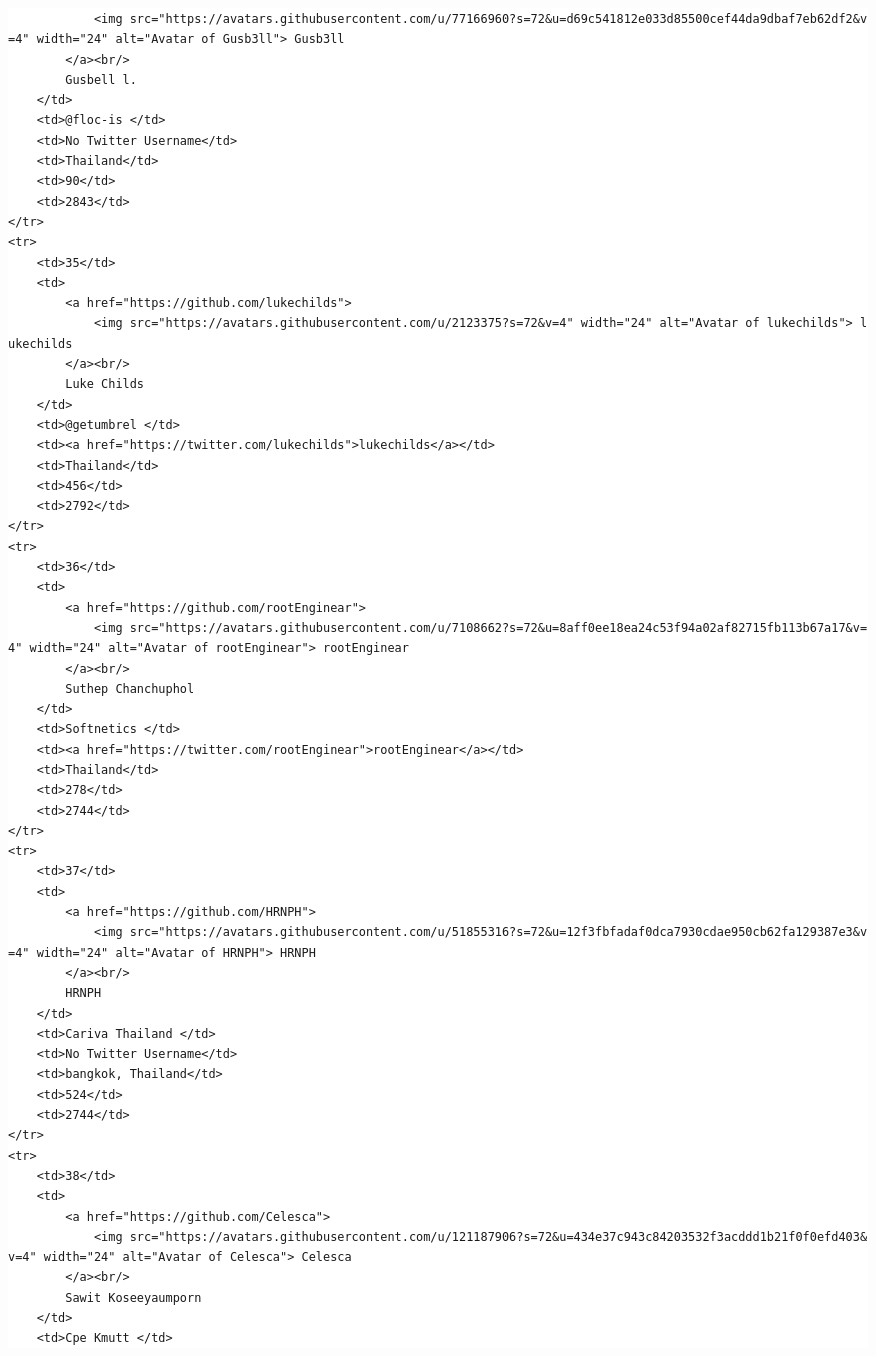				<img src="https://avatars.githubusercontent.com/u/77166960?s=72&u=d69c541812e033d85500cef44da9dbaf7eb62df2&v=4" width="24" alt="Avatar of Gusb3ll"> Gusb3ll
			</a><br/>
			Gusbell l.
		</td>
		<td>@floc-is </td>
		<td>No Twitter Username</td>
		<td>Thailand</td>
		<td>90</td>
		<td>2843</td>
	</tr>
	<tr>
		<td>35</td>
		<td>
			<a href="https://github.com/lukechilds">
				<img src="https://avatars.githubusercontent.com/u/2123375?s=72&v=4" width="24" alt="Avatar of lukechilds"> lukechilds
			</a><br/>
			Luke Childs
		</td>
		<td>@getumbrel </td>
		<td><a href="https://twitter.com/lukechilds">lukechilds</a></td>
		<td>Thailand</td>
		<td>456</td>
		<td>2792</td>
	</tr>
	<tr>
		<td>36</td>
		<td>
			<a href="https://github.com/rootEnginear">
				<img src="https://avatars.githubusercontent.com/u/7108662?s=72&u=8aff0ee18ea24c53f94a02af82715fb113b67a17&v=4" width="24" alt="Avatar of rootEnginear"> rootEnginear
			</a><br/>
			Suthep Chanchuphol
		</td>
		<td>Softnetics </td>
		<td><a href="https://twitter.com/rootEnginear">rootEnginear</a></td>
		<td>Thailand</td>
		<td>278</td>
		<td>2744</td>
	</tr>
	<tr>
		<td>37</td>
		<td>
			<a href="https://github.com/HRNPH">
				<img src="https://avatars.githubusercontent.com/u/51855316?s=72&u=12f3fbfadaf0dca7930cdae950cb62fa129387e3&v=4" width="24" alt="Avatar of HRNPH"> HRNPH
			</a><br/>
			HRNPH
		</td>
		<td>Cariva Thailand </td>
		<td>No Twitter Username</td>
		<td>bangkok, Thailand</td>
		<td>524</td>
		<td>2744</td>
	</tr>
	<tr>
		<td>38</td>
		<td>
			<a href="https://github.com/Celesca">
				<img src="https://avatars.githubusercontent.com/u/121187906?s=72&u=434e37c943c84203532f3acddd1b21f0f0efd403&v=4" width="24" alt="Avatar of Celesca"> Celesca
			</a><br/>
			Sawit Koseeyaumporn
		</td>
		<td>Cpe Kmutt </td>